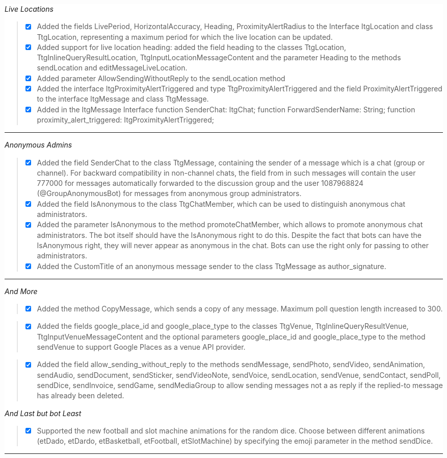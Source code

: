 *Live Locations*
> - [X] Added the fields 
	LivePeriod, 
	HorizontalAccuracy,
	Heading,
	ProximityAlertRadius
to the Interface ItgLocation and class TtgLocation, representing a maximum period for which the live location can be updated.
> - [X] Added support for live location heading: added the field heading to the classes TtgLocation, TtgInlineQueryResultLocation, TtgInputLocationMessageContent and the parameter Heading to the methods sendLocation and editMessageLiveLocation.
> - [X] Added parameter AllowSendingWithoutReply to the sendLocation method
> - [X] Added the interface ItgProximityAlertTriggered and type TtgProximityAlertTriggered and the field ProximityAlertTriggered to the interface ItgMessage and class TtgMessage.
> - [X] Added in the ItgMessage Interface
	function SenderChat: ItgChat;
	function ForwardSenderName: String;
	function proximity_alert_triggered: ItgProximityAlertTriggered;
-----------------------------------------------------------------------------------------------------------------------------------------
	
*Anonymous Admins*
> - [X] Added the field SenderChat to the class TtgMessage, containing the sender of a message which is a chat (group or channel). For backward compatibility in non-channel chats, the field from in such messages will contain the user 777000 for messages automatically forwarded to the discussion group and the user 1087968824 (@GroupAnonymousBot) for messages from anonymous group administrators.
> - [X] Added the field IsAnonymous to the class TtgChatMember, which can be used to distinguish anonymous chat administrators.
> - [X] Added the parameter IsAnonymous to the method promoteChatMember, which allows to promote anonymous chat administrators. The bot itself should have the IsAnonymous right to do this. Despite the fact that bots can have the IsAnonymous right, they will never appear as anonymous in the chat. Bots can use the right only for passing to other administrators.
> - [X] Added the CustomTitle of an anonymous message sender to the class TtgMessage as author_signature.
-----------------------------------------------------------------------------------------------------------------------------------------

*And More*
> - [X] Added the method CopyMessage, which sends a copy of any message.
Maximum poll question length increased to 300.

> - [X] Added the fields google_place_id and google_place_type to the classes TtgVenue, TtgInlineQueryResultVenue, TtgInputVenueMessageContent and the optional parameters google_place_id and google_place_type to the method sendVenue to support Google Places as a venue API provider.

> - [X] Added the field allow_sending_without_reply to the methods sendMessage, sendPhoto, sendVideo, sendAnimation, sendAudio, sendDocument, sendSticker, sendVideoNote, sendVoice, sendLocation, sendVenue, sendContact, sendPoll, sendDice, sendInvoice, sendGame, sendMediaGroup to allow sending messages not a as reply if the replied-to message has already been deleted.

*And Last but bot Least*
> - [X] Supported the new football and slot machine animations for the random dice. Choose between different animations (etDado, etDardo, etBasketball, etFootball, etSlotMachine) by specifying the emoji parameter in the method sendDice.

---